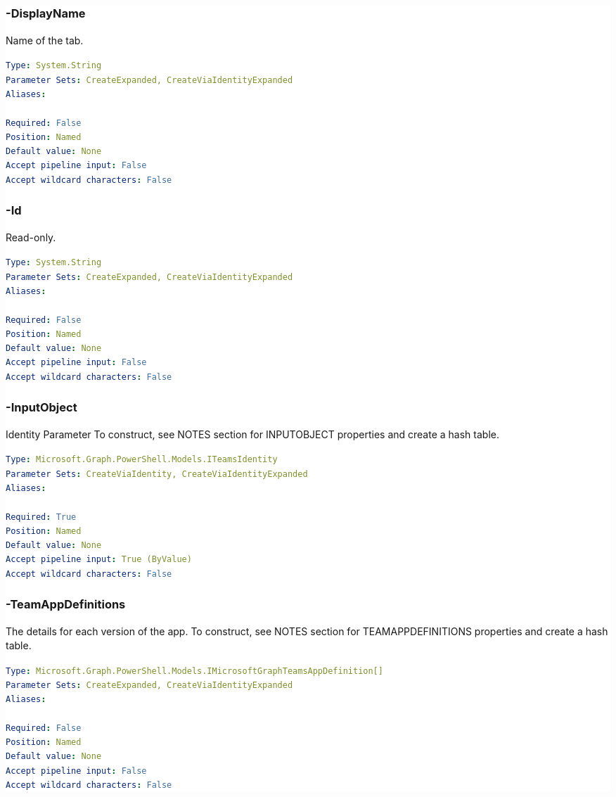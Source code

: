 ### -DisplayName
Name of the tab.

```yaml
Type: System.String
Parameter Sets: CreateExpanded, CreateViaIdentityExpanded
Aliases:

Required: False
Position: Named
Default value: None
Accept pipeline input: False
Accept wildcard characters: False
```

### -Id
Read-only.

```yaml
Type: System.String
Parameter Sets: CreateExpanded, CreateViaIdentityExpanded
Aliases:

Required: False
Position: Named
Default value: None
Accept pipeline input: False
Accept wildcard characters: False
```

### -InputObject
Identity Parameter
To construct, see NOTES section for INPUTOBJECT properties and create a hash table.

```yaml
Type: Microsoft.Graph.PowerShell.Models.ITeamsIdentity
Parameter Sets: CreateViaIdentity, CreateViaIdentityExpanded
Aliases:

Required: True
Position: Named
Default value: None
Accept pipeline input: True (ByValue)
Accept wildcard characters: False
```

### -TeamAppDefinitions
The details for each version of the app.
To construct, see NOTES section for TEAMAPPDEFINITIONS properties and create a hash table.

```yaml
Type: Microsoft.Graph.PowerShell.Models.IMicrosoftGraphTeamsAppDefinition[]
Parameter Sets: CreateExpanded, CreateViaIdentityExpanded
Aliases:

Required: False
Position: Named
Default value: None
Accept pipeline input: False
Accept wildcard characters: False
```
